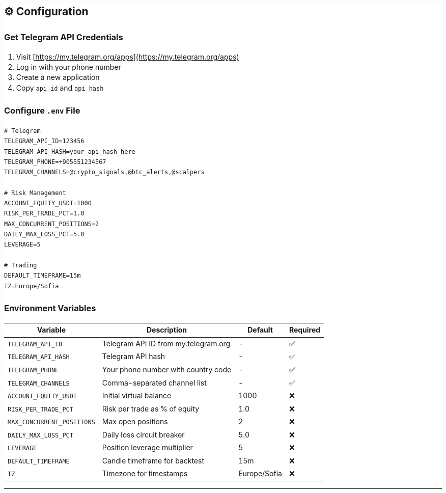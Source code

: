 
## ⚙️ Configuration

### Get Telegram API Credentials
1. Visit [https://my.telegram.org/apps](https://my.telegram.org/apps)
2. Log in with your phone number
3. Create a new application
4. Copy `api_id` and `api_hash`

### Configure `.env` File
```env
# Telegram
TELEGRAM_API_ID=123456
TELEGRAM_API_HASH=your_api_hash_here
TELEGRAM_PHONE=+905551234567
TELEGRAM_CHANNELS=@crypto_signals,@btc_alerts,@scalpers

# Risk Management
ACCOUNT_EQUITY_USDT=1000
RISK_PER_TRADE_PCT=1.0
MAX_CONCURRENT_POSITIONS=2
DAILY_MAX_LOSS_PCT=5.0
LEVERAGE=5

# Trading
DEFAULT_TIMEFRAME=15m
TZ=Europe/Sofia
```

### Environment Variables

| Variable | Description | Default | Required |
|----------|-------------|---------|----------|
| `TELEGRAM_API_ID` | Telegram API ID from my.telegram.org | - | ✅ |
| `TELEGRAM_API_HASH` | Telegram API hash | - | ✅ |
| `TELEGRAM_PHONE` | Your phone number with country code | - | ✅ |
| `TELEGRAM_CHANNELS` | Comma-separated channel list | - | ✅ |
| `ACCOUNT_EQUITY_USDT` | Initial virtual balance | 1000 | ❌ |
| `RISK_PER_TRADE_PCT` | Risk per trade as % of equity | 1.0 | ❌ |
| `MAX_CONCURRENT_POSITIONS` | Max open positions | 2 | ❌ |
| `DAILY_MAX_LOSS_PCT` | Daily loss circuit breaker | 5.0 | ❌ |
| `LEVERAGE` | Position leverage multiplier | 5 | ❌ |
| `DEFAULT_TIMEFRAME` | Candle timeframe for backtest | 15m | ❌ |
| `TZ` | Timezone for timestamps | Europe/Sofia | ❌ |

---